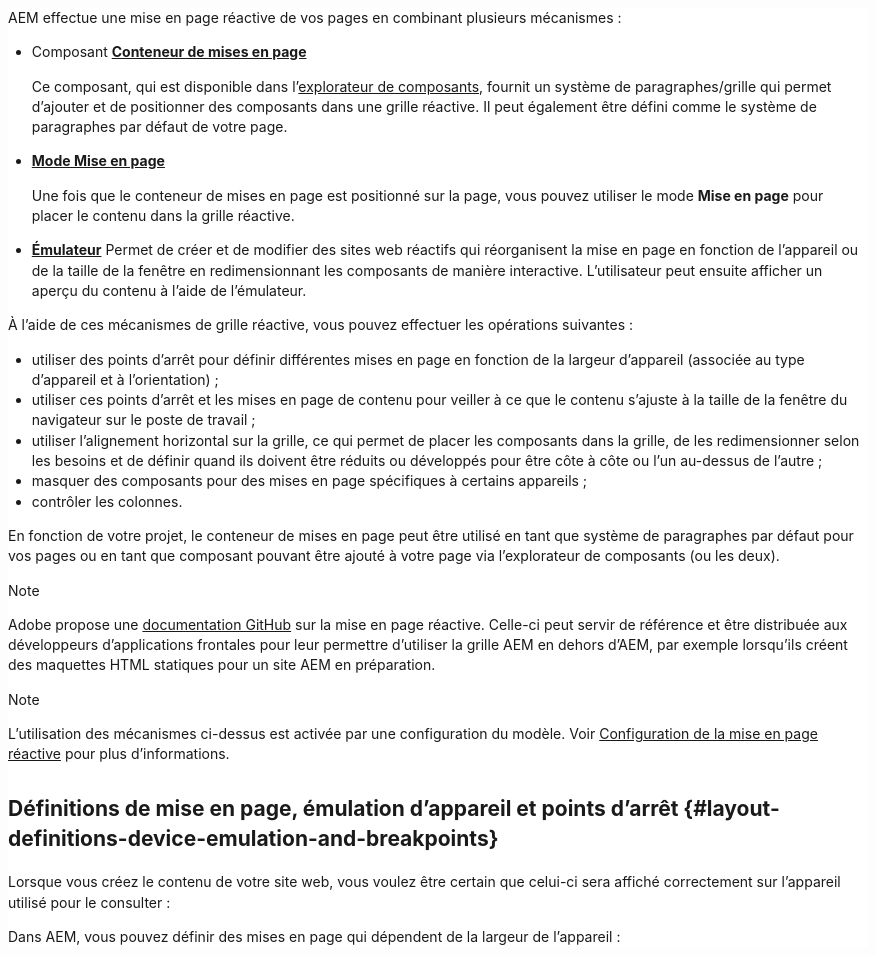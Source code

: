 AEM effectue une mise en page réactive de vos pages en combinant plusieurs mécanismes :

* Composant [**Conteneur de mises en page**](#adding-a-layout-container-and-its-content-edit-mode)

   Ce composant, qui est disponible dans l’[explorateur de composants](/help/sites-authoring/author-environment-tools.md#components-browser), fournit un système de paragraphes/grille qui permet d’ajouter et de positionner des composants dans une grille réactive. Il peut également être défini comme le système de paragraphes par défaut de votre page.

* [**Mode Mise en page**](/help/sites-authoring/responsive-layout.md#defining-layouts-layout-mode)

   Une fois que le conteneur de mises en page est positionné sur la page, vous pouvez utiliser le mode **Mise en page** pour placer le contenu dans la grille réactive.

* [**Émulateur**](#selecting-a-device-to-emulate)
Permet de créer et de modifier des sites web réactifs qui réorganisent la mise en page en fonction de l’appareil ou de la taille de la fenêtre en redimensionnant les composants de manière interactive. L’utilisateur peut ensuite afficher un aperçu du contenu à l’aide de l’émulateur.

À l’aide de ces mécanismes de grille réactive, vous pouvez effectuer les opérations suivantes :

* utiliser des points d’arrêt pour définir différentes mises en page en fonction de la largeur d’appareil (associée au type d’appareil et à l’orientation) ;
* utiliser ces points d’arrêt et les mises en page de contenu pour veiller à ce que le contenu s’ajuste à la taille de la fenêtre du navigateur sur le poste de travail ;
* utiliser l’alignement horizontal sur la grille, ce qui permet de placer les composants dans la grille, de les redimensionner selon les besoins et de définir quand ils doivent être réduits ou développés pour être côte à côte ou l’un au-dessus de l’autre ;
* masquer des composants pour des mises en page spécifiques à certains appareils ;
* contrôler les colonnes.

En fonction de votre projet, le conteneur de mises en page peut être utilisé en tant que système de paragraphes par défaut pour vos pages ou en tant que composant pouvant être ajouté à votre page via l’explorateur de composants (ou les deux).

>[!NOTE]
>
>Adobe propose une [documentation GitHub](https://adobe-marketing-cloud.github.io/aem-responsivegrid/) sur la mise en page réactive. Celle-ci peut servir de référence et être distribuée aux développeurs d’applications frontales pour leur permettre d’utiliser la grille AEM en dehors d’AEM, par exemple lorsqu’ils créent des maquettes HTML statiques pour un site AEM en préparation.

>[!NOTE]
>
>L’utilisation des mécanismes ci-dessus est activée par une configuration du modèle. Voir [Configuration de la mise en page réactive](/help/sites-administering/configuring-responsive-layout.md) pour plus d’informations.

## Définitions de mise en page, émulation d’appareil et points d’arrêt {#layout-definitions-device-emulation-and-breakpoints}

Lorsque vous créez le contenu de votre site web, vous voulez être certain que celui-ci sera affiché correctement sur l’appareil utilisé pour le consulter :

Dans AEM, vous pouvez définir des mises en page qui dépendent de la largeur de l’appareil :
